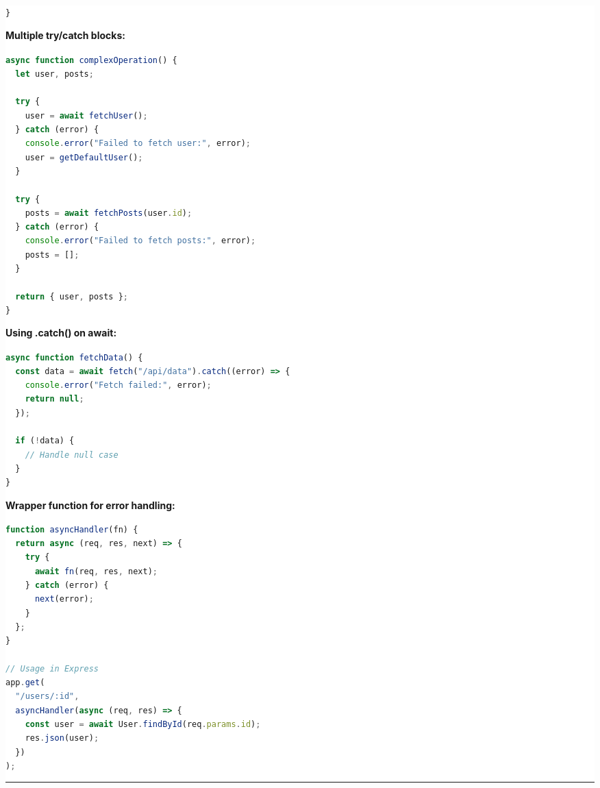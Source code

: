 ```javascript
}
```

**Multiple try/catch blocks:**

```javascript
async function complexOperation() {
  let user, posts;

  try {
    user = await fetchUser();
  } catch (error) {
    console.error("Failed to fetch user:", error);
    user = getDefaultUser();
  }

  try {
    posts = await fetchPosts(user.id);
  } catch (error) {
    console.error("Failed to fetch posts:", error);
    posts = [];
  }

  return { user, posts };
}
```

**Using .catch() on await:**

```javascript
async function fetchData() {
  const data = await fetch("/api/data").catch((error) => {
    console.error("Fetch failed:", error);
    return null;
  });

  if (!data) {
    // Handle null case
  }
}
```

**Wrapper function for error handling:**

```javascript
function asyncHandler(fn) {
  return async (req, res, next) => {
    try {
      await fn(req, res, next);
    } catch (error) {
      next(error);
    }
  };
}

// Usage in Express
app.get(
  "/users/:id",
  asyncHandler(async (req, res) => {
    const user = await User.findById(req.params.id);
    res.json(user);
  })
);
```

---